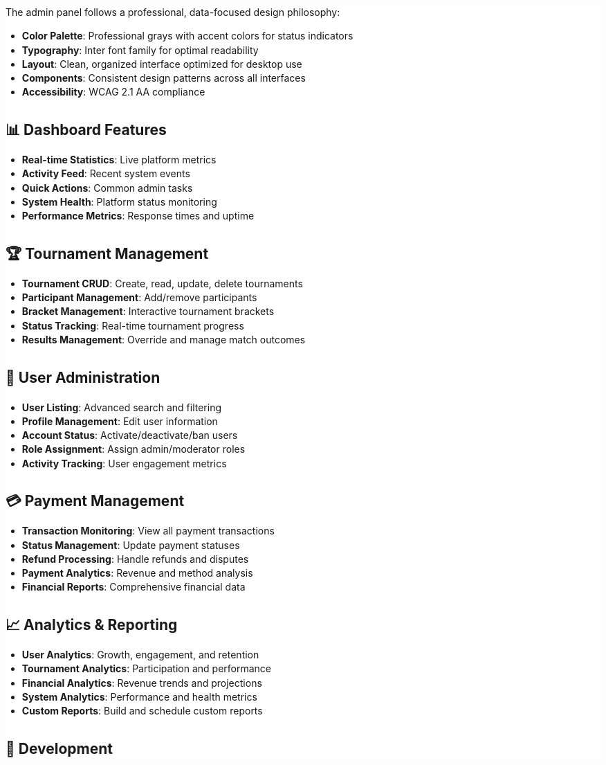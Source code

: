 The admin panel follows a professional, data-focused design philosophy:

- **Color Palette**: Professional grays with accent colors for status indicators
- **Typography**: Inter font family for optimal readability
- **Layout**: Clean, organized interface optimized for desktop use
- **Components**: Consistent design patterns across all interfaces
- **Accessibility**: WCAG 2.1 AA compliance

## 📊 Dashboard Features

- **Real-time Statistics**: Live platform metrics
- **Activity Feed**: Recent system events
- **Quick Actions**: Common admin tasks
- **System Health**: Platform status monitoring
- **Performance Metrics**: Response times and uptime

## 🏆 Tournament Management

- **Tournament CRUD**: Create, read, update, delete tournaments
- **Participant Management**: Add/remove participants
- **Bracket Management**: Interactive tournament brackets
- **Status Tracking**: Real-time tournament progress
- **Results Management**: Override and manage match outcomes

## 👥 User Administration

- **User Listing**: Advanced search and filtering
- **Profile Management**: Edit user information
- **Account Status**: Activate/deactivate/ban users
- **Role Assignment**: Assign admin/moderator roles
- **Activity Tracking**: User engagement metrics

## 💳 Payment Management

- **Transaction Monitoring**: View all payment transactions
- **Status Management**: Update payment statuses
- **Refund Processing**: Handle refunds and disputes
- **Payment Analytics**: Revenue and method analysis
- **Financial Reports**: Comprehensive financial data

## 📈 Analytics & Reporting

- **User Analytics**: Growth, engagement, and retention
- **Tournament Analytics**: Participation and performance
- **Financial Analytics**: Revenue trends and projections
- **System Analytics**: Performance and health metrics
- **Custom Reports**: Build and schedule custom reports

## 🚀 Development

